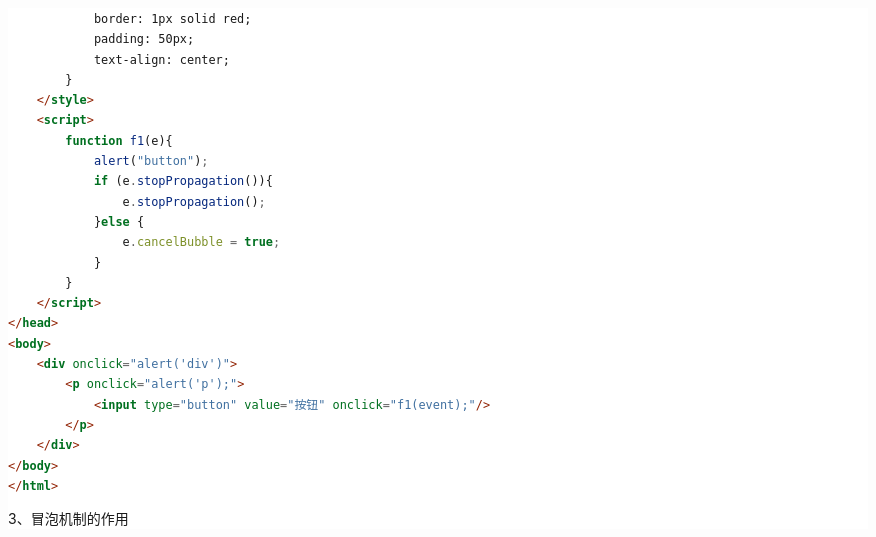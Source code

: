 ```html
            border: 1px solid red;
            padding: 50px;
            text-align: center;
        }
    </style>
    <script>
        function f1(e){
            alert("button");
            if (e.stopPropagation()){
                e.stopPropagation();
            }else {
                e.cancelBubble = true;
            }
        }
    </script>
</head>
<body>
    <div onclick="alert('div')">
        <p onclick="alert('p');">
            <input type="button" value="按钮" onclick="f1(event);"/>
        </p>
    </div>
</body>
</html>
```

3、冒泡机制的作用